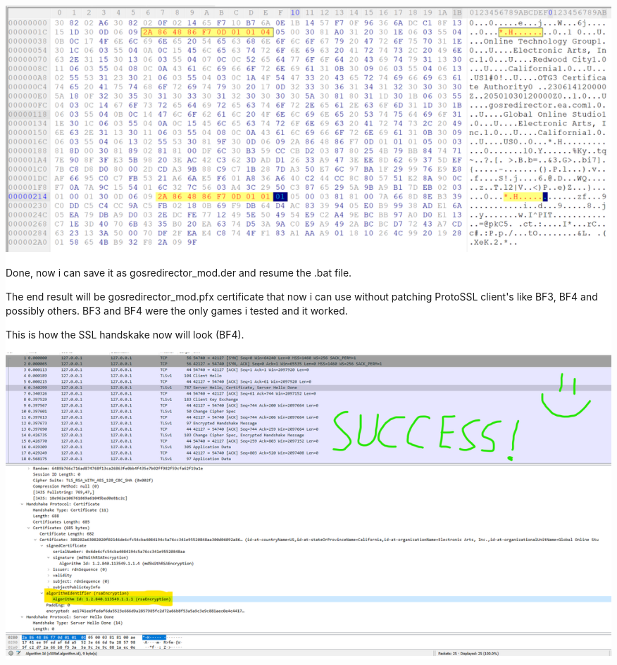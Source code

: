 ![Hex after](images/hex_2.png)

Done, now i can save it as gosredirector_mod.der and resume the .bat file.

The end result will be gosredirector_mod.pfx certificate that now i can use without patching ProtoSSL client's like BF3, BF4 and possibly others. BF3 and BF4 were the only games i tested and it worked.

This is how the SSL handskake now will look (BF4). 

![SSL Hanshake 2](images/wireshark_2.png)

